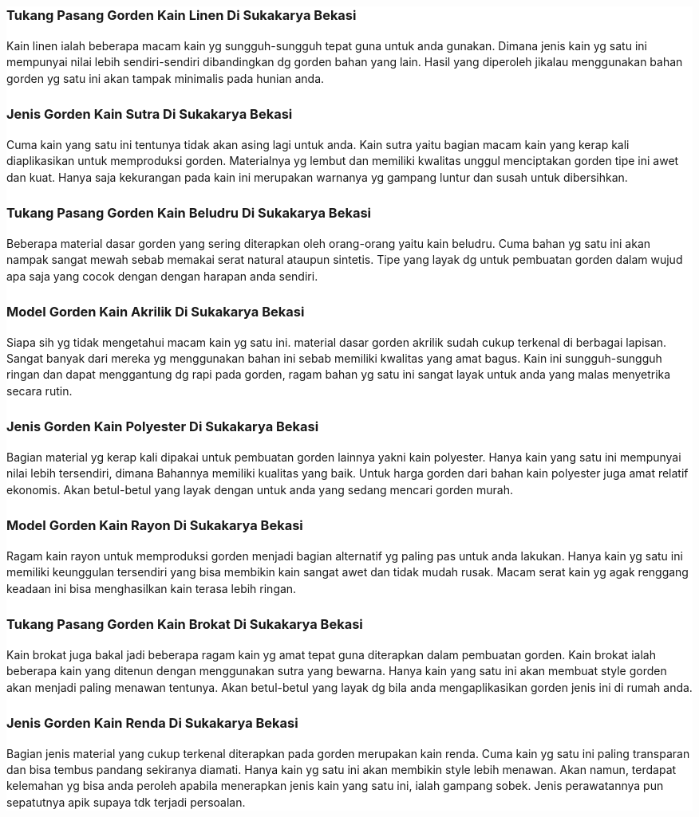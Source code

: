 ### Tukang Pasang Gorden Kain Linen Di Sukakarya Bekasi

Kain linen ialah beberapa macam kain yg sungguh-sungguh tepat guna untuk anda gunakan. Dimana jenis kain yg satu ini mempunyai nilai lebih sendiri-sendiri dibandingkan dg gorden bahan yang lain. Hasil yang diperoleh jikalau menggunakan bahan gorden yg satu ini akan tampak minimalis pada hunian anda.

### Jenis Gorden Kain Sutra Di Sukakarya Bekasi

Cuma kain yang satu ini tentunya tidak akan asing lagi untuk anda. Kain sutra yaitu bagian macam kain yang kerap kali diaplikasikan untuk memproduksi gorden. Materialnya yg lembut dan memiliki kwalitas unggul menciptakan gorden tipe ini awet dan kuat. Hanya saja kekurangan pada kain ini merupakan warnanya yg gampang luntur dan susah untuk dibersihkan.

### Tukang Pasang Gorden Kain Beludru Di Sukakarya Bekasi

Beberapa material dasar gorden yang sering diterapkan oleh orang-orang yaitu kain beludru. Cuma bahan yg satu ini akan nampak sangat mewah sebab memakai serat natural ataupun sintetis. Tipe yang layak dg untuk pembuatan gorden dalam wujud apa saja yang cocok dengan dengan harapan anda sendiri.

### Model Gorden Kain Akrilik Di Sukakarya Bekasi

Siapa sih yg tidak mengetahui macam kain yg satu ini. material dasar gorden akrilik sudah cukup terkenal di berbagai lapisan. Sangat banyak dari mereka yg menggunakan bahan ini sebab memiliki kwalitas yang amat bagus. Kain ini sungguh-sungguh ringan dan dapat menggantung dg rapi pada gorden, ragam bahan yg satu ini sangat layak untuk anda yang malas menyetrika secara rutin.

### Jenis Gorden Kain Polyester Di Sukakarya Bekasi

Bagian material yg kerap kali dipakai untuk pembuatan gorden lainnya yakni kain polyester. Hanya kain yang satu ini mempunyai nilai lebih tersendiri, dimana Bahannya memiliki kualitas yang baik. Untuk harga gorden dari bahan kain polyester juga amat relatif ekonomis. Akan betul-betul yang layak dengan untuk anda yang sedang mencari gorden murah.

### Model Gorden Kain Rayon Di Sukakarya Bekasi

Ragam kain rayon untuk memproduksi gorden menjadi bagian alternatif yg paling pas untuk anda lakukan. Hanya kain yg satu ini memiliki keunggulan tersendiri yang bisa membikin kain sangat awet dan tidak mudah rusak. Macam serat kain yg agak renggang keadaan ini bisa menghasilkan kain terasa lebih ringan.

### Tukang Pasang Gorden Kain Brokat Di Sukakarya Bekasi

Kain brokat juga bakal jadi beberapa ragam kain yg amat tepat guna diterapkan dalam pembuatan gorden. Kain brokat ialah beberapa kain yang ditenun dengan menggunakan sutra yang bewarna. Hanya kain yang satu ini akan membuat style gorden akan menjadi paling menawan tentunya. Akan betul-betul yang layak dg bila anda mengaplikasikan gorden jenis ini di rumah anda.

### Jenis Gorden Kain Renda Di Sukakarya Bekasi

Bagian jenis material yang cukup terkenal diterapkan pada gorden merupakan kain renda. Cuma kain yg satu ini paling transparan dan bisa tembus pandang sekiranya diamati. Hanya kain yg satu ini akan membikin style lebih menawan. Akan namun, terdapat kelemahan yg bisa anda peroleh apabila menerapkan jenis kain yang satu ini, ialah gampang sobek. Jenis perawatannya pun sepatutnya apik supaya tdk terjadi persoalan.
